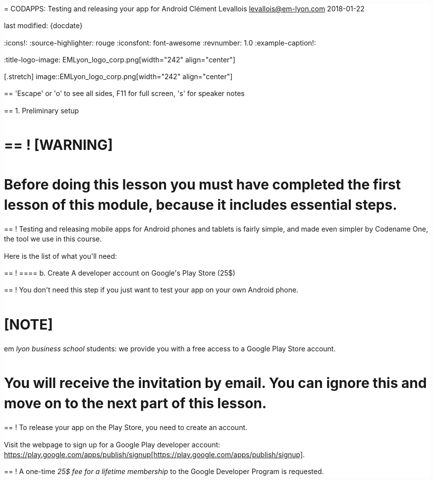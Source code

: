 = CODAPPS: Testing and releasing your app for Android
Clément Levallois <levallois@em-lyon.com>
2018-01-22

last modified: {docdate}

:icons!:
:source-highlighter: rouge
:iconsfont: font-awesome
:revnumber: 1.0
:example-caption!:


:title-logo-image: EMLyon_logo_corp.png[width="242" align="center"]

[.stretch]
image::EMLyon_logo_corp.png[width="242" align="center"]


==  'Escape' or 'o' to see all sides, F11 for full screen, 's' for speaker notes

==  1. Preliminary setup

==  !
[WARNING]
====
Before doing this lesson you must have completed the first lesson of this module, because it includes essential steps.
====

==  !
Testing and releasing mobile apps for Android phones and tablets is fairly simple, and made even simpler by Codename One, the tool we use in this course.

Here is the list of what you'll need:


==  !
==== b. Create A developer account on Google's Play Store (25$)

==  !
You don't need this step if you just want to test your app on your own Android phone.

[NOTE]
====
em *lyon business school* students: we provide you with a free access to a Google Play Store account.

You will receive the invitation by email. You can ignore this and move on to the next part of this lesson.
====

==  !
To release your app on the Play Store, you need to create an account.

Visit the webpage to sign up for a Google Play developer account: https://play.google.com/apps/publish/signup[https://play.google.com/apps/publish/signup].

==  !
A one-time *25$ fee for a lifetime membership* to the Google Developer Program is requested.
